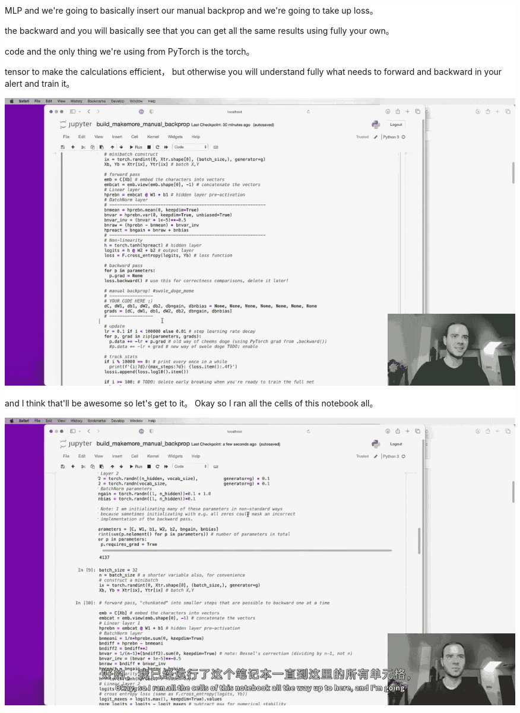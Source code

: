  MLP and we're going to basically insert our manual backprop and we're going to take up loss。

 the backward and you will basically see that you can get all the same results using fully your own。

 code and the only thing we're using from PyTorch is the torch。

tensor to make the calculations efficient， but otherwise you will understand fully what needs to forward and backward in your alert and train it。



![](img/86f8499f4a173e8882bce59ebef07fb4_76.png)

 and I think that'll be awesome so let's get to it。 Okay so I ran all the cells of this notebook all。



![](img/86f8499f4a173e8882bce59ebef07fb4_78.png)